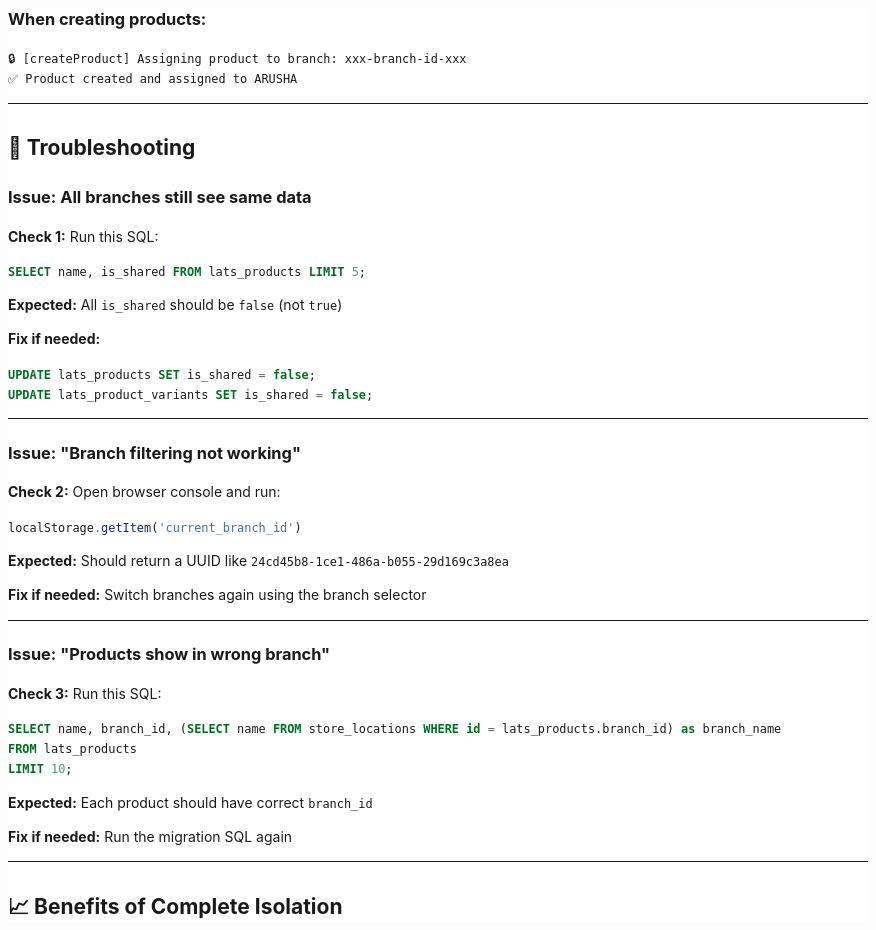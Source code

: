 ### **When creating products:**
```
🔒 [createProduct] Assigning product to branch: xxx-branch-id-xxx
✅ Product created and assigned to ARUSHA
```

---

## 🐛 Troubleshooting

### **Issue: All branches still see same data**

**Check 1:** Run this SQL:
```sql
SELECT name, is_shared FROM lats_products LIMIT 5;
```
**Expected:** All `is_shared` should be `false` (not `true`)

**Fix if needed:**
```sql
UPDATE lats_products SET is_shared = false;
UPDATE lats_product_variants SET is_shared = false;
```

---

### **Issue: "Branch filtering not working"**

**Check 2:** Open browser console and run:
```javascript
localStorage.getItem('current_branch_id')
```
**Expected:** Should return a UUID like `24cd45b8-1ce1-486a-b055-29d169c3a8ea`

**Fix if needed:** Switch branches again using the branch selector

---

### **Issue: "Products show in wrong branch"**

**Check 3:** Run this SQL:
```sql
SELECT name, branch_id, (SELECT name FROM store_locations WHERE id = lats_products.branch_id) as branch_name
FROM lats_products
LIMIT 10;
```
**Expected:** Each product should have correct `branch_id`

**Fix if needed:** Run the migration SQL again

---

## 📈 Benefits of Complete Isolation
